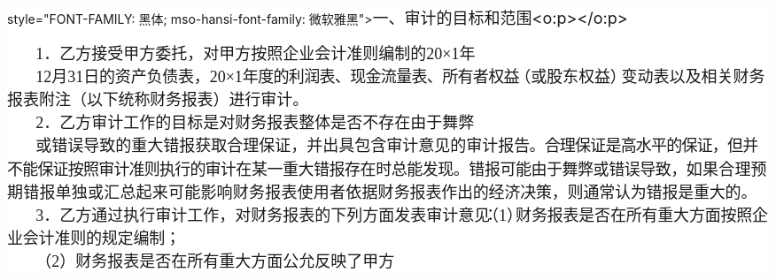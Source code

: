 style="FONT-FAMILY: 黑体; mso-hansi-font-family: 微软雅黑"><FONT 
size=4>一、审计的目标和范围<SPAN lang=EN-US><o:p></o:p></SPAN></FONT></SPAN></P>
<P class=a style="MARGIN: 0cm 0cm 0pt; TEXT-INDENT: 24.2pt"><FONT size=4><FONT 
face=微软雅黑><SPAN lang=EN-US 
style='mso-fareast-font-family: "Times New Roman"; mso-hansi-font-family: "Times New Roman"'>1</SPAN>．乙方接受甲方委托，对甲方按照企业会计准则编制的<SPAN 
lang=EN-US 
style='mso-fareast-font-family: "Times New Roman"; mso-hansi-font-family: "Times New Roman"'>20</SPAN></FONT><SPAN 
lang=EN-US 
style='FONT-FAMILY: "Times New Roman",serif; mso-fareast-font-family: "Times New Roman"; mso-ascii-font-family: 微软雅黑; mso-bidi-font-family: 宋体'>×</SPAN><FONT 
face=微软雅黑><SPAN lang=EN-US 
style='mso-fareast-font-family: "Times New Roman"; mso-hansi-font-family: "Times New Roman"'>1</SPAN>年<SPAN 
lang=EN-US><o:p></o:p></SPAN></FONT></FONT></P>
<P class=a style="MARGIN: 0cm 0cm 0pt; TEXT-INDENT: 24.2pt"><FONT size=4><FONT 
face=微软雅黑><SPAN lang=EN-US 
style='mso-fareast-font-family: "Times New Roman"; mso-hansi-font-family: "Times New Roman"'>12</SPAN>月<SPAN 
lang=EN-US 
style='mso-fareast-font-family: "Times New Roman"; mso-hansi-font-family: "Times New Roman"'>31</SPAN><SPAN 
style="LETTER-SPACING: -0.15pt">日的资产负债表，</SPAN><SPAN lang=EN-US 
style='mso-fareast-font-family: "Times New Roman"; mso-hansi-font-family: "Times New Roman"'>20</SPAN></FONT><SPAN 
lang=EN-US 
style='FONT-FAMILY: "Times New Roman",serif; mso-fareast-font-family: "Times New Roman"; mso-ascii-font-family: 微软雅黑; mso-bidi-font-family: 宋体'>×</SPAN><FONT 
face=微软雅黑><SPAN lang=EN-US 
style='mso-fareast-font-family: "Times New Roman"; mso-hansi-font-family: "Times New Roman"'>1</SPAN><SPAN 
style="LETTER-SPACING: -0.5pt">年度的利润表、现金流量表、所有者权</SPAN><SPAN 
style="LETTER-SPACING: -4pt">益</SPAN>（<SPAN 
style="LETTER-SPACING: -0.05pt">或股东权益</SPAN><SPAN 
style="LETTER-SPACING: -4pt">）</SPAN>变动表以及相关财务报表附注（<SPAN 
style="LETTER-SPACING: -0.15pt">以下统称财务报表</SPAN>）<SPAN 
style="LETTER-SPACING: -0.05pt">进行审计。</SPAN><SPAN 
lang=EN-US><o:p></o:p></SPAN></FONT></FONT></P>
<P class=a style="MARGIN: 0cm 0cm 0pt; TEXT-INDENT: 24.2pt"><FONT 
face=微软雅黑><FONT size=4><SPAN lang=EN-US 
style='mso-fareast-font-family: "Times New Roman"'>2</SPAN>．乙方审计工作的目标是对财务报表整体是否不存在由于舞弊<SPAN 
lang=EN-US><o:p></o:p></SPAN></FONT></FONT></P>
<P class=a style="MARGIN: 0cm 0cm 0pt; TEXT-INDENT: 24.2pt"><FONT 
face=微软雅黑><FONT size=4>或错误导致的重大错报获取合理保证，并出具包含审计意见的审计报<SPAN 
style="LETTER-SPACING: -0.6pt">告。合理保证是高水平的保证，但并不能保证按照审计准则执行的审</SPAN><SPAN 
style="LETTER-SPACING: -0.35pt">计在某一重大错报存在时总能发现。错报可能由于舞弊或错误导致，</SPAN><SPAN 
style="LETTER-SPACING: 0.15pt">如果合理预期错报单独或汇总起来可能影响财务报表使用者依据财</SPAN><SPAN 
style="LETTER-SPACING: -0.15pt">务报表作出的经济决策，则通常认为错报是重大的。</SPAN><SPAN 
lang=EN-US><o:p></o:p></SPAN></FONT></FONT></P>
<P class=a style="MARGIN: 0cm 0cm 0pt; TEXT-INDENT: 24.2pt"><FONT 
face=微软雅黑><FONT size=4><SPAN lang=EN-US 
style='mso-fareast-font-family: "Times New Roman"'>3</SPAN>．乙方通过执行审计工作，对财务报表的下列方面发表审计意<SPAN 
style="LETTER-SPACING: -6.45pt">见：</SPAN>（<SPAN lang=EN-US 
style='LETTER-SPACING: -0.1pt; mso-fareast-font-family: "Times New Roman"'>1</SPAN><SPAN 
style="LETTER-SPACING: -5.9pt">）</SPAN><SPAN 
style="LETTER-SPACING: -0.15pt">财务报表是否在所有重大方面按照企业会计准则的规定编制；</SPAN><SPAN 
lang=EN-US><o:p></o:p></SPAN></FONT></FONT></P>
<P class=a style="MARGIN: 0cm 0cm 0pt; TEXT-INDENT: 24.2pt"><FONT size=4><FONT 
face=微软雅黑>（<SPAN lang=EN-US 
style='mso-fareast-font-family: "Times New Roman"; mso-hansi-font-family: "Times New Roman"'>2</SPAN>）财务报表是否在所有重大方面公允反映了甲方<SPAN 
lang=EN-US 